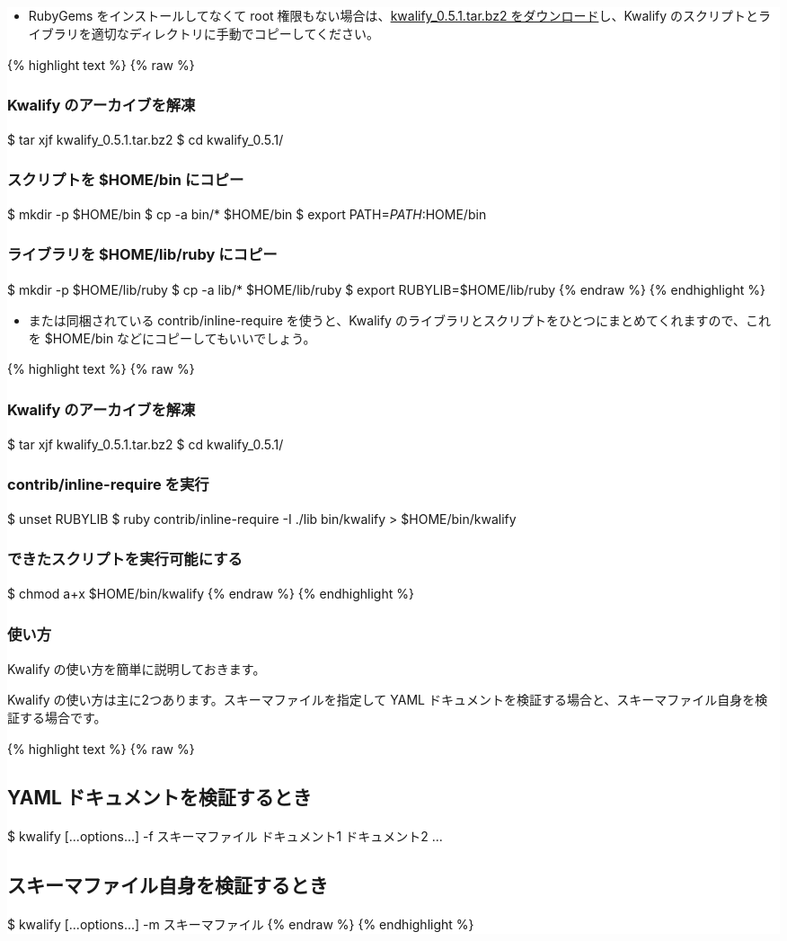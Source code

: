 
* RubyGems をインストールしてなくて root 権限もない場合は、[kwalify_0.5.1.tar.bz2 をダウンロード](http://www.kuwata-lab.com/kwalify/download.cgi)し、Kwalify のスクリプトとライブラリを適切なディレクトリに手動でコピーしてください。


{% highlight text %}
{% raw %}
   ### Kwalify のアーカイブを解凍
   $ tar xjf kwalify_0.5.1.tar.bz2
   $ cd kwalify_0.5.1/
   ### スクリプトを $HOME/bin にコピー
   $ mkdir -p $HOME/bin
   $ cp -a bin/* $HOME/bin
   $ export PATH=$PATH:$HOME/bin
   ### ライブラリを $HOME/lib/ruby にコピー
   $ mkdir -p $HOME/lib/ruby
   $ cp -a lib/* $HOME/lib/ruby
   $ export RUBYLIB=$HOME/lib/ruby
{% endraw %}
{% endhighlight %}


* または同梱されている contrib/inline-require を使うと、Kwalify のライブラリとスクリプトをひとつにまとめてくれますので、これを $HOME/bin などにコピーしてもいいでしょう。


{% highlight text %}
{% raw %}
   ### Kwalify のアーカイブを解凍
   $ tar xjf kwalify_0.5.1.tar.bz2
   $ cd kwalify_0.5.1/
   ### contrib/inline-require を実行
   $ unset RUBYLIB
   $ ruby contrib/inline-require -I ./lib bin/kwalify > $HOME/bin/kwalify
   ### できたスクリプトを実行可能にする
   $ chmod a+x $HOME/bin/kwalify
{% endraw %}
{% endhighlight %}


### 使い方

Kwalify の使い方を簡単に説明しておきます。

Kwalify の使い方は主に2つあります。スキーマファイルを指定して YAML ドキュメントを検証する場合と、スキーマファイル自身を検証する場合です。

{% highlight text %}
{% raw %}
 ## YAML ドキュメントを検証するとき
 $ kwalify [...options...] -f スキーマファイル  ドキュメント1 ドキュメント2 ...

 ## スキーマファイル自身を検証するとき
 $ kwalify [...options...] -m スキーマファイル
{% endraw %}
{% endhighlight %}
